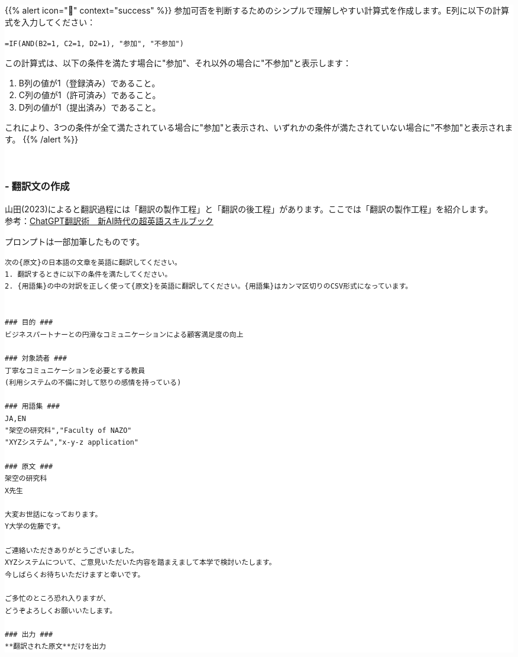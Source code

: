 {{% alert icon="🤖" context="success" %}}
参加可否を判断するためのシンプルで理解しやすい計算式を作成します。E列に以下の計算式を入力してください：

`=IF(AND(B2=1, C2=1, D2=1), "参加", "不参加")`

この計算式は、以下の条件を満たす場合に"参加"、それ以外の場合に"不参加"と表示します：

1. B列の値が1（登録済み）であること。
2. C列の値が1（許可済み）であること。
3. D列の値が1（提出済み）であること。

これにより、3つの条件が全て満たされている場合に"参加"と表示され、いずれかの条件が満たされていない場合に"不参加"と表示されます。
{{% /alert %}}

<br>


### - 翻訳文の作成

山田(2023)によると翻訳過程には「翻訳の製作工程」と「翻訳の後工程」があります。ここでは「翻訳の製作工程」を紹介します。  
参考：[ChatGPT翻訳術　新AI時代の超英語スキルブック](https://www.alc.co.jp/entry/7023020)

プロンプトは一部加筆したものです。

```
次の{原文}の日本語の文章を英語に翻訳してください。
1. 翻訳するときに以下の条件を満たしてください。
2. {用語集}の中の対訳を正しく使って{原文}を英語に翻訳してください。{用語集}はカンマ区切りのCSV形式になっています。


### 目的 ###
ビジネスパートナーとの円滑なコミュニケーションによる顧客満足度の向上

### 対象読者 ###
丁寧なコミュニケーションを必要とする教員
(利用システムの不備に対して怒りの感情を持っている)

### 用語集 ###
JA,EN
"架空の研究科","Faculty of NAZO"
"XYZシステム","x-y-z application"

### 原文 ###
架空の研究科
X先生

大変お世話になっております。
Y大学の佐藤です。

ご連絡いただきありがとうございました。
XYZシステムについて、ご意見いただいた内容を踏まえまして本学で検討いたします。
今しばらくお待ちいただけますと幸いです。

ご多忙のところ恐れ入りますが、
どうぞよろしくお願いいたします。

### 出力 ###
**翻訳された原文**だけを出力
```
